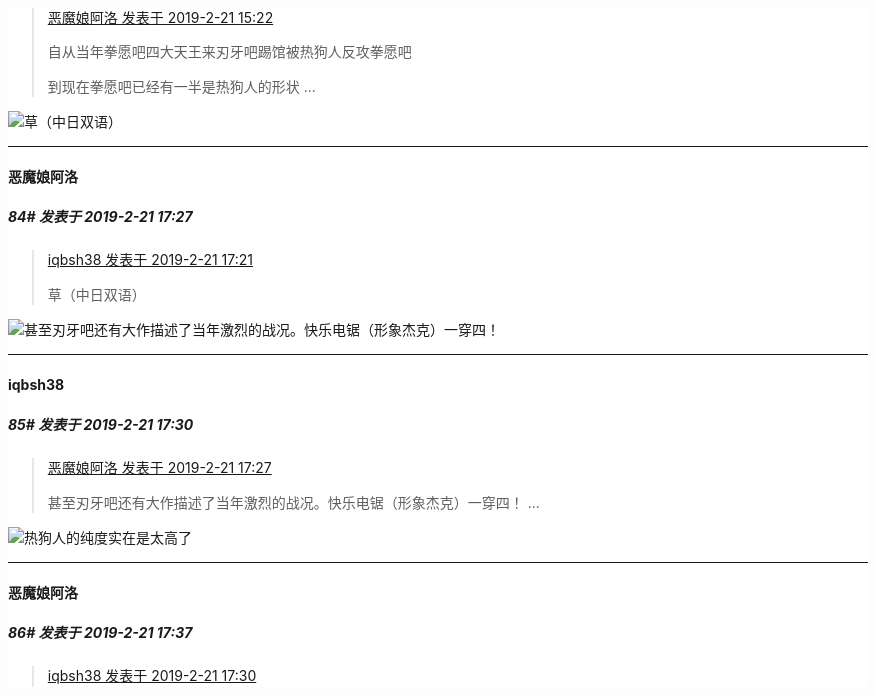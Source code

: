 

<blockquote><a href="httphttps://bbs.saraba1st.com/2b/forum.php?mod=redirect&amp;goto=findpost&amp;pid=42674103&amp;ptid=1804854" target="_blank">恶魔娘阿洛 发表于 2019-2-21 15:22</a>

自从当年拳愿吧四大天王来刃牙吧踢馆被热狗人反攻拳愿吧


到现在拳愿吧已经有一半是热狗人的形状 ...</blockquote>
<img src="https://static.saraba1st.com/image/smiley/face2017/068.png" referrerpolicy="no-referrer">草（中日双语）







-----

####  恶魔娘阿洛  
##### 84#       发表于 2019-2-21 17:27



<blockquote><a href="httphttps://bbs.saraba1st.com/2b/forum.php?mod=redirect&amp;goto=findpost&amp;pid=42675597&amp;ptid=1804854" target="_blank">iqbsh38 发表于 2019-2-21 17:21</a>

草（中日双语）</blockquote>
<img src="https://static.saraba1st.com/image/smiley/face2017/187.png" referrerpolicy="no-referrer">甚至刃牙吧还有大作描述了当年激烈的战况。快乐电锯（形象杰克）一穿四！







-----

####  iqbsh38  
##### 85#       发表于 2019-2-21 17:30



<blockquote><a href="httphttps://bbs.saraba1st.com/2b/forum.php?mod=redirect&amp;goto=findpost&amp;pid=42675657&amp;ptid=1804854" target="_blank">恶魔娘阿洛 发表于 2019-2-21 17:27</a>

甚至刃牙吧还有大作描述了当年激烈的战况。快乐电锯（形象杰克）一穿四！ ...</blockquote>
<img src="https://static.saraba1st.com/image/smiley/face2017/068.png" referrerpolicy="no-referrer">热狗人的纯度实在是太高了







-----

####  恶魔娘阿洛  
##### 86#       发表于 2019-2-21 17:37



<blockquote><a href="httphttps://bbs.saraba1st.com/2b/forum.php?mod=redirect&amp;goto=findpost&amp;pid=42675693&amp;ptid=1804854" target="_blank">iqbsh38 发表于 2019-2-21 17:30</a>
